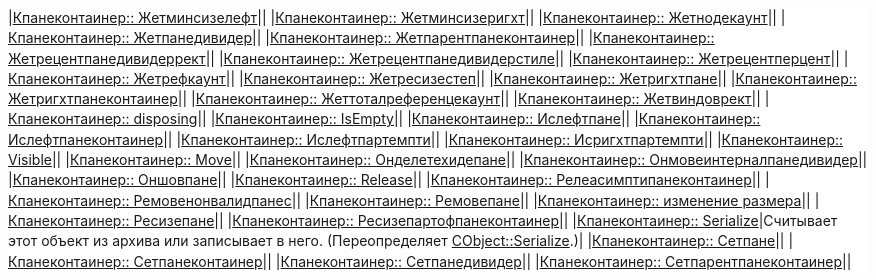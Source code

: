 |[Кпанеконтаинер:: Жетминсизелефт](#getminsizeleft)||
|[Кпанеконтаинер:: Жетминсизеригхт](#getminsizeright)||
|[Кпанеконтаинер:: Жетнодекаунт](#getnodecount)||
|[Кпанеконтаинер:: Жетпанедивидер](#getpanedivider)||
|[Кпанеконтаинер:: Жетпарентпанеконтаинер](#getparentpanecontainer)||
|[Кпанеконтаинер:: Жетрецентпанедивидеррект](#getrecentpanedividerrect)||
|[Кпанеконтаинер:: Жетрецентпанедивидерстиле](#getrecentpanedividerstyle)||
|[Кпанеконтаинер:: Жетрецентперцент](#getrecentpercent)||
|[Кпанеконтаинер:: Жетрефкаунт](#getrefcount)||
|[Кпанеконтаинер:: Жетресизестеп](#getresizestep)||
|[Кпанеконтаинер:: Жетригхтпане](#getrightpane)||
|[Кпанеконтаинер:: Жетригхтпанеконтаинер](#getrightpanecontainer)||
|[Кпанеконтаинер:: Жеттоталреференцекаунт](#gettotalreferencecount)||
|[Кпанеконтаинер:: Жетвиндоврект](#getwindowrect)||
|[Кпанеконтаинер:: disposing](#isdisposed)||
|[Кпанеконтаинер:: IsEmpty](#isempty)||
|[Кпанеконтаинер:: Ислефтпане](#isleftpane)||
|[Кпанеконтаинер:: Ислефтпанеконтаинер](#isleftpanecontainer)||
|[Кпанеконтаинер:: Ислефтпартемпти](#isleftpartempty)||
|[Кпанеконтаинер:: Исригхтпартемпти](#isrightpartempty)||
|[Кпанеконтаинер:: Visible](#isvisible)||
|[Кпанеконтаинер:: Move](#move)||
|[Кпанеконтаинер:: Онделетехидепане](#ondeletehidepane)||
|[Кпанеконтаинер:: Онмовеинтерналпанедивидер](#onmoveinternalpanedivider)||
|[Кпанеконтаинер:: Оншовпане](#onshowpane)||
|[Кпанеконтаинер:: Release](#release)||
|[Кпанеконтаинер:: Релеасимптипанеконтаинер](#releaseemptypanecontainer)||
|[Кпанеконтаинер:: Ремовенонвалидпанес](#removenonvalidpanes)||
|[Кпанеконтаинер:: Ремовепане](#removepane)||
|[Кпанеконтаинер:: изменение размера](#resize)||
|[Кпанеконтаинер:: Ресизепане](#resizepane)||
|[Кпанеконтаинер:: Ресизепартофпанеконтаинер](#resizepartofpanecontainer)||
|[Кпанеконтаинер:: Serialize](#serialize)|Считывает этот объект из архива или записывает в него. (Переопределяет [CObject::Serialize](../../mfc/reference/cobject-class.md#serialize).)|
|[Кпанеконтаинер:: Сетпане](#setpane)||
|[Кпанеконтаинер:: Сетпанеконтаинер](#setpanecontainer)||
|[Кпанеконтаинер:: Сетпанедивидер](#setpanedivider)||
|[Кпанеконтаинер:: Сетпарентпанеконтаинер](#setparentpanecontainer)||